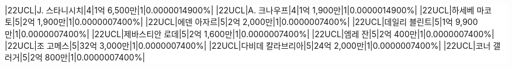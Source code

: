 |22UCL|J. 스타니시치|4|1억 6,500만|1|0.0000014900%|
|22UCL|A. 크나우프|4|1억 1,900만|1|0.0000014900%|
|22UCL|하세베 마코토|5|2억 1,900만|1|0.0000007400%|
|22UCL|에덴 아자르|5|2억 2,000만|1|0.0000007400%|
|22UCL|데일리 블린트|5|1억 9,900만|1|0.0000007400%|
|22UCL|제바스티안 로데|5|2억 1,600만|1|0.0000007400%|
|22UCL|엠레 잔|5|2억 400만|1|0.0000007400%|
|22UCL|조 고메스|5|32억 3,000만|1|0.0000007400%|
|22UCL|다비데 칼라브리아|5|24억 2,000만|1|0.0000007400%|
|22UCL|코너 갤러거|5|2억 800만|1|0.0000007400%|
